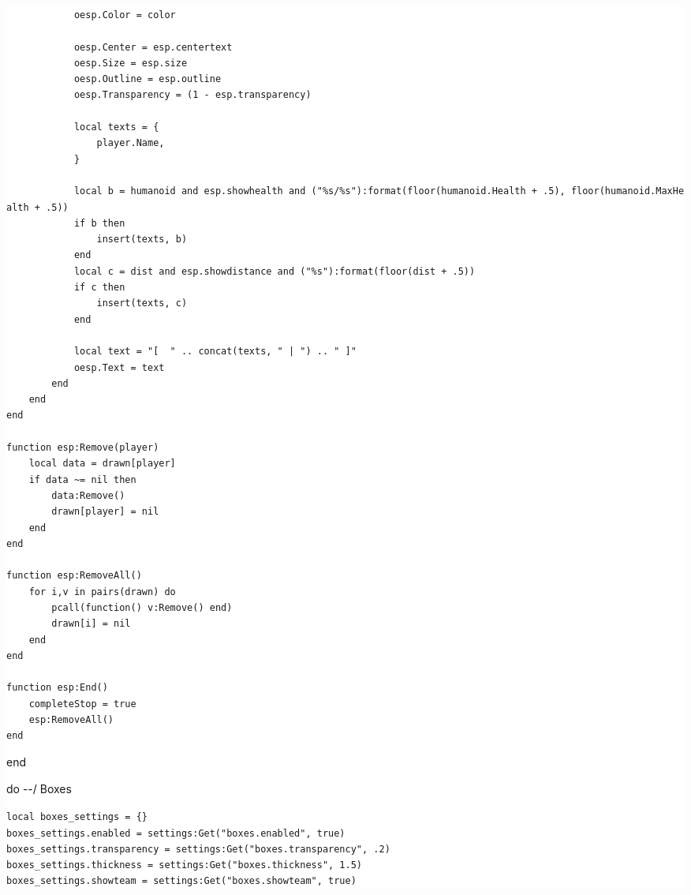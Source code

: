                oesp.Color = color

                oesp.Center = esp.centertext
                oesp.Size = esp.size
                oesp.Outline = esp.outline
                oesp.Transparency = (1 - esp.transparency)

                local texts = {
                    player.Name,
                }
                
                local b = humanoid and esp.showhealth and ("%s/%s"):format(floor(humanoid.Health + .5), floor(humanoid.MaxHealth + .5))
                if b then
                    insert(texts, b)
                end
                local c = dist and esp.showdistance and ("%s"):format(floor(dist + .5))
                if c then
                    insert(texts, c)
                end

                local text = "[  " .. concat(texts, " | ") .. " ]"
                oesp.Text = text
            end
        end
    end

    function esp:Remove(player)
        local data = drawn[player]
        if data ~= nil then
            data:Remove()
            drawn[player] = nil
        end
    end

    function esp:RemoveAll()
        for i,v in pairs(drawn) do
            pcall(function() v:Remove() end)
            drawn[i] = nil
        end
    end

    function esp:End()
        completeStop = true
        esp:RemoveAll()
    end
end


do
    --/ Boxes

    local boxes_settings = {}
    boxes_settings.enabled = settings:Get("boxes.enabled", true)
    boxes_settings.transparency = settings:Get("boxes.transparency", .2)
    boxes_settings.thickness = settings:Get("boxes.thickness", 1.5)
    boxes_settings.showteam = settings:Get("boxes.showteam", true)

